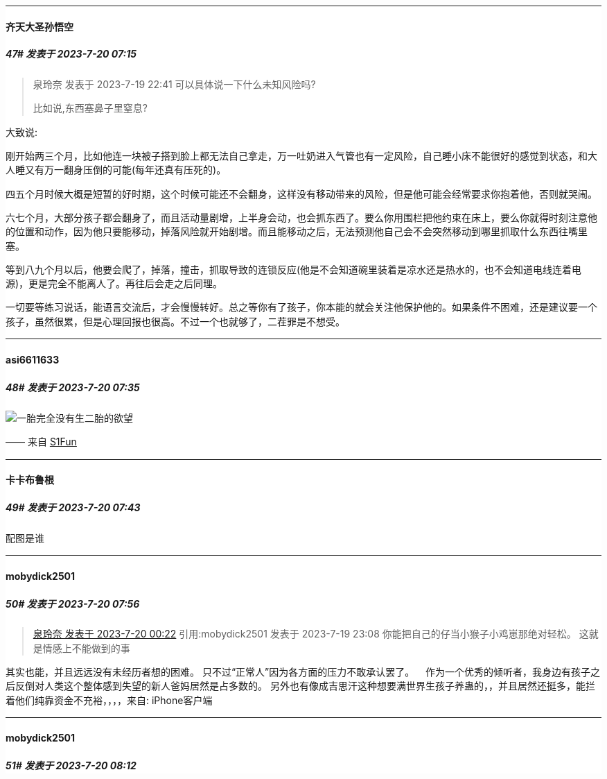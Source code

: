 *****

####  齐天大圣孙悟空  
##### 47#       发表于 2023-7-20 07:15

<blockquote>泉玲奈 发表于 2023-7-19 22:41
可以具体说一下什么未知风险吗?

比如说,东西塞鼻子里窒息?

</blockquote>
大致说:

刚开始两三个月，比如他连一块被子搭到脸上都无法自己拿走，万一吐奶进入气管也有一定风险，自己睡小床不能很好的感觉到状态，和大人睡又有万一翻身压倒的可能(每年还真有压死的)。

四五个月时候大概是短暂的好时期，这个时候可能还不会翻身，这样没有移动带来的风险，但是他可能会经常要求你抱着他，否则就哭闹。

六七个月，大部分孩子都会翻身了，而且活动量剧增，上半身会动，也会抓东西了。要么你用围栏把他约束在床上，要么你就得时刻注意他的位置和动作，因为他只要能移动，掉落风险就开始剧增。而且能移动之后，无法预测他自己会不会突然移动到哪里抓取什么东西往嘴里塞。

等到八九个月以后，他要会爬了，掉落，撞击，抓取导致的连锁反应(他是不会知道碗里装着是凉水还是热水的，也不会知道电线连着电源)，更是完全不能离人了。再往后会走之后同理。

一切要等练习说话，能语言交流后，才会慢慢转好。总之等你有了孩子，你本能的就会关注他保护他的。如果条件不困难，还是建议要一个孩子，虽然很累，但是心理回报也很高。不过一个也就够了，二茬罪是不想受。

*****

####  asi6611633  
##### 48#       发表于 2023-7-20 07:35

<img src="https://static.saraba1st.com/image/smiley/face2017/001.png" referrerpolicy="no-referrer">一胎完全没有生二胎的欲望

—— 来自 [S1Fun](https://s1fun.koalcat.com)

*****

####  卡卡布鲁根  
##### 49#       发表于 2023-7-20 07:43

配图是谁

*****

####  mobydick2501  
##### 50#       发表于 2023-7-20 07:56

<blockquote><a href="httphttps://bbs.saraba1st.com/2b/forum.php?mod=redirect&amp;goto=findpost&amp;pid=61723098&amp;ptid=2145070" target="_blank"> 泉玲奈 发表于 2023-7-20 00:22</a> 引用:mobydick2501 发表于 2023-7-19 23:08 你能把自己的仔当小猴子小鸡崽那绝对轻松。 这就是情感上不能做到的事 </blockquote>
其实也能，并且远远没有未经历者想的困难。 只不过“正常人”因为各方面的压力不敢承认罢了。    作为一个优秀的倾听者，我身边有孩子之后反倒对人类这个整体感到失望的新人爸妈居然是占多数的。 另外也有像成吉思汗这种想要满世界生孩子养蛊的，，并且居然还挺多，能拦着他们纯靠资金不充裕，，，，来自: iPhone客户端

*****

####  mobydick2501  
##### 51#       发表于 2023-7-20 08:12
